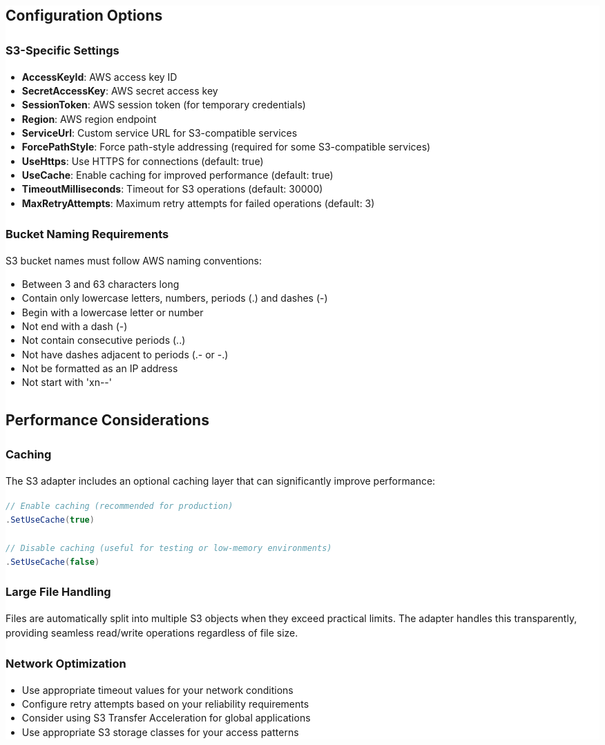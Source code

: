 ## Configuration Options

### S3-Specific Settings

- **AccessKeyId**: AWS access key ID
- **SecretAccessKey**: AWS secret access key
- **SessionToken**: AWS session token (for temporary credentials)
- **Region**: AWS region endpoint
- **ServiceUrl**: Custom service URL for S3-compatible services
- **ForcePathStyle**: Force path-style addressing (required for some S3-compatible services)
- **UseHttps**: Use HTTPS for connections (default: true)
- **UseCache**: Enable caching for improved performance (default: true)
- **TimeoutMilliseconds**: Timeout for S3 operations (default: 30000)
- **MaxRetryAttempts**: Maximum retry attempts for failed operations (default: 3)

### Bucket Naming Requirements

S3 bucket names must follow AWS naming conventions:
- Between 3 and 63 characters long
- Contain only lowercase letters, numbers, periods (.) and dashes (-)
- Begin with a lowercase letter or number
- Not end with a dash (-)
- Not contain consecutive periods (..)
- Not have dashes adjacent to periods (.- or -.)
- Not be formatted as an IP address
- Not start with 'xn--'

## Performance Considerations

### Caching

The S3 adapter includes an optional caching layer that can significantly improve performance:

```csharp
// Enable caching (recommended for production)
.SetUseCache(true)

// Disable caching (useful for testing or low-memory environments)
.SetUseCache(false)
```

### Large File Handling

Files are automatically split into multiple S3 objects when they exceed practical limits. The adapter handles this transparently, providing seamless read/write operations regardless of file size.

### Network Optimization

- Use appropriate timeout values for your network conditions
- Configure retry attempts based on your reliability requirements
- Consider using S3 Transfer Acceleration for global applications
- Use appropriate S3 storage classes for your access patterns
